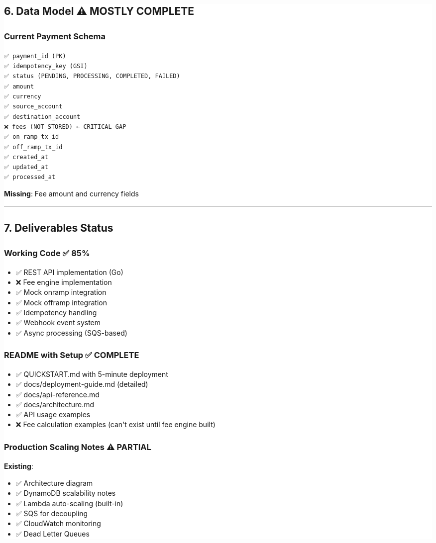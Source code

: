 
## 6. Data Model ⚠️ MOSTLY COMPLETE

### Current Payment Schema
```
✅ payment_id (PK)
✅ idempotency_key (GSI)
✅ status (PENDING, PROCESSING, COMPLETED, FAILED)
✅ amount
✅ currency
✅ source_account
✅ destination_account
❌ fees (NOT STORED) ← CRITICAL GAP
✅ on_ramp_tx_id
✅ off_ramp_tx_id
✅ created_at
✅ updated_at
✅ processed_at
```

**Missing**: Fee amount and currency fields

---

## 7. Deliverables Status

### Working Code ✅ 85%
- ✅ REST API implementation (Go)
- ❌ Fee engine implementation
- ✅ Mock onramp integration
- ✅ Mock offramp integration
- ✅ Idempotency handling
- ✅ Webhook event system
- ✅ Async processing (SQS-based)

### README with Setup ✅ COMPLETE
- ✅ QUICKSTART.md with 5-minute deployment
- ✅ docs/deployment-guide.md (detailed)
- ✅ docs/api-reference.md
- ✅ docs/architecture.md
- ✅ API usage examples
- ❌ Fee calculation examples (can't exist until fee engine built)

### Production Scaling Notes ⚠️ PARTIAL

**Existing**:
- ✅ Architecture diagram
- ✅ DynamoDB scalability notes
- ✅ Lambda auto-scaling (built-in)
- ✅ SQS for decoupling
- ✅ CloudWatch monitoring
- ✅ Dead Letter Queues
